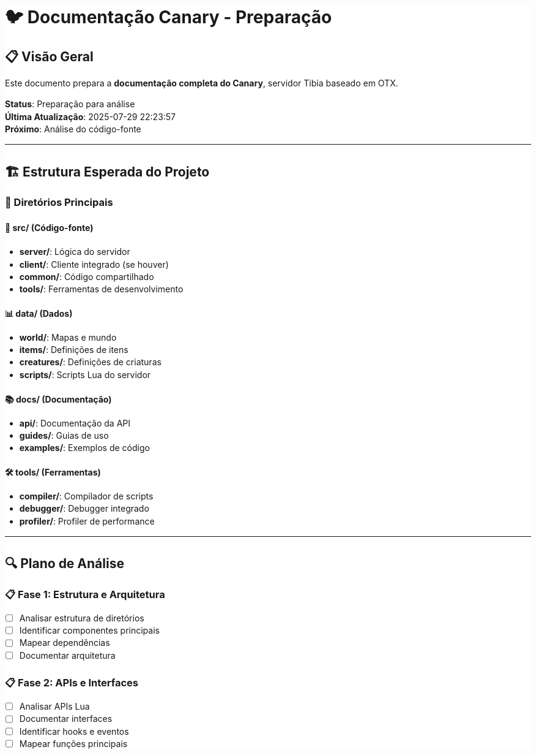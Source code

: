 
# 🐦 Documentação Canary - Preparação

## 📋 Visão Geral

Este documento prepara a **documentação completa do Canary**, servidor Tibia baseado em OTX.

**Status**: Preparação para análise  
**Última Atualização**: 2025-07-29 22:23:57  
**Próximo**: Análise do código-fonte

---

## 🏗️ Estrutura Esperada do Projeto

### **📁 Diretórios Principais**

#### **🔧 src/ (Código-fonte)**
- **server/**: Lógica do servidor
- **client/**: Cliente integrado (se houver)
- **common/**: Código compartilhado
- **tools/**: Ferramentas de desenvolvimento

#### **📊 data/ (Dados)**
- **world/**: Mapas e mundo
- **items/**: Definições de itens
- **creatures/**: Definições de criaturas
- **scripts/**: Scripts Lua do servidor

#### **📚 docs/ (Documentação)**
- **api/**: Documentação da API
- **guides/**: Guias de uso
- **examples/**: Exemplos de código

#### **🛠️ tools/ (Ferramentas)**
- **compiler/**: Compilador de scripts
- **debugger/**: Debugger integrado
- **profiler/**: Profiler de performance

---

## 🔍 Plano de Análise

### **📋 Fase 1: Estrutura e Arquitetura**
- [ ] Analisar estrutura de diretórios
- [ ] Identificar componentes principais
- [ ] Mapear dependências
- [ ] Documentar arquitetura

### **📋 Fase 2: APIs e Interfaces**
- [ ] Analisar APIs Lua
- [ ] Documentar interfaces
- [ ] Identificar hooks e eventos
- [ ] Mapear funções principais
